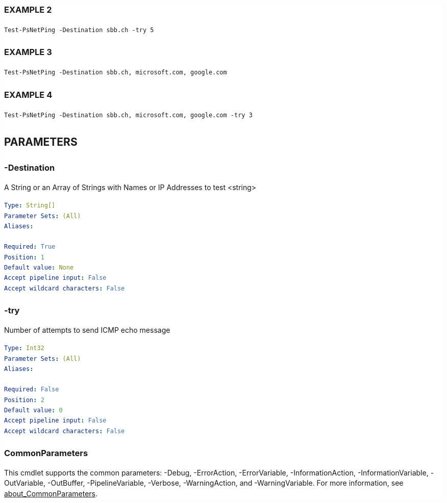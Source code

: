 ### EXAMPLE 2
```
Test-PsNetPing -Destination sbb.ch -try 5
```

### EXAMPLE 3
```
Test-PsNetPing -Destination sbb.ch, microsoft.com, google.com
```

### EXAMPLE 4
```
Test-PsNetPing -Destination sbb.ch, microsoft.com, google.com -try 3
```

## PARAMETERS

### -Destination
A String or an Array of Strings with Names or IP Addresses to test \<string\>

```yaml
Type: String[]
Parameter Sets: (All)
Aliases:

Required: True
Position: 1
Default value: None
Accept pipeline input: False
Accept wildcard characters: False
```

### -try
Number of attempts to send ICMP echo message

```yaml
Type: Int32
Parameter Sets: (All)
Aliases:

Required: False
Position: 2
Default value: 0
Accept pipeline input: False
Accept wildcard characters: False
```

### CommonParameters
This cmdlet supports the common parameters: -Debug, -ErrorAction, -ErrorVariable, -InformationAction, -InformationVariable, -OutVariable, -OutBuffer, -PipelineVariable, -Verbose, -WarningAction, and -WarningVariable. For more information, see [about_CommonParameters](http://go.microsoft.com/fwlink/?LinkID=113216).
